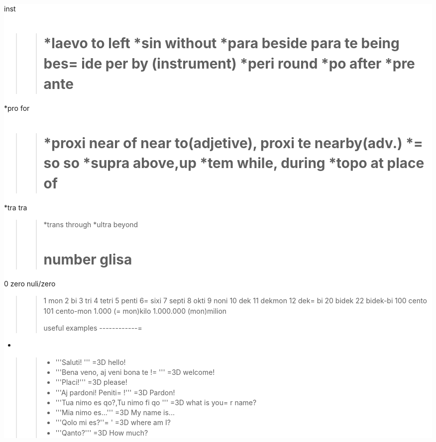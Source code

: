 inst
> > *laevo to left
> > *sin without
> > *para beside para te being bes=
ide
> > per by (instrument)
> > *peri round
> > *po after
> > *pre ante
> >=
 *pro for
> > *proxi near of near to(adjetive), proxi te nearby(adv.)
> > *=
so so
> > *supra above,up
> > *tem while, during
> > *topo at place of
> > =
*tra tra
> > *trans through
> > *ultra beyond
> >
> >
> > number glisa
> > =
0 zero nuli/zero
> > 1 mon
> > 2 bi
> > 3 tri
> > 4 tetri
> > 5 penti
> > 6=
 sixi
> > 7 septi
> > 8 okti
> > 9 noni
> > 10 dek
> > 11 dekmon
> > 12 dek=
bi
> > 20 bidek
> > 22 bidek-bi
> > 100 cento
> > 101 cento-mon
> > 1.000 (=
mon)kilo
> > 1.000.000 (mon)milion
> >
> > useful examples
> > ------------=
-
> >
> > * '''Saluti! ''' =3D hello!
> > * '''Bena veno, aj veni bona te !=
''' =3D welcome!
> > * '''Placi!''' =3D please!
> > * '''Aj pardoni! Peniti=
!''' =3D Pardon!
> > * '''Tua nimo es qo?,Tu nimo fi qo ''' =3D what is you=
r name?
> > * '''Mia nimo es...''' =3D My name is...
> > * '''Qolo mi es?''=
' =3D where am I?
> > * '''Qanto?''' =3D How much?